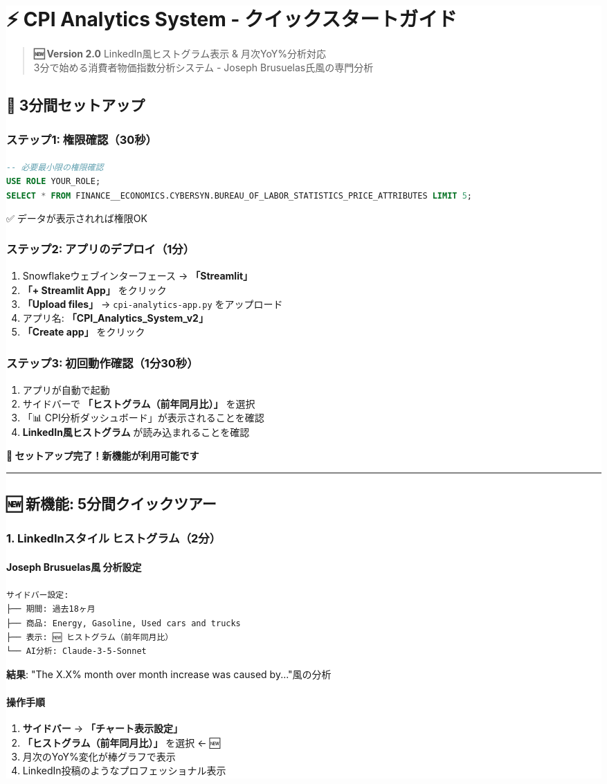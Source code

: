 # ⚡ CPI Analytics System - クイックスタートガイド

> **🆕 Version 2.0** LinkedIn風ヒストグラム表示 & 月次YoY%分析対応  
> 3分で始める消費者物価指数分析システム - Joseph Brusuelas氏風の専門分析

## 🚀 3分間セットアップ

### ステップ1: 権限確認（30秒）
```sql
-- 必要最小限の権限確認
USE ROLE YOUR_ROLE;
SELECT * FROM FINANCE__ECONOMICS.CYBERSYN.BUREAU_OF_LABOR_STATISTICS_PRICE_ATTRIBUTES LIMIT 5;
```
✅ データが表示されれば権限OK

### ステップ2: アプリのデプロイ（1分）
1. Snowflakeウェブインターフェース → **「Streamlit」**
2. **「+ Streamlit App」** をクリック
3. **「Upload files」** → `cpi-analytics-app.py` をアップロード
4. アプリ名: **「CPI_Analytics_System_v2」**
5. **「Create app」** をクリック

### ステップ3: 初回動作確認（1分30秒）
1. アプリが自動で起動
2. サイドバーで **「ヒストグラム（前年同月比）」** を選択
3. 「📊 CPI分析ダッシュボード」が表示されることを確認
4. **LinkedIn風ヒストグラム** が読み込まれることを確認

**🎉 セットアップ完了！新機能が利用可能です**

---

## 🆕 新機能: 5分間クイックツアー

### 1. LinkedInスタイル ヒストグラム（2分）

#### Joseph Brusuelas風 分析設定
```
サイドバー設定:
├── 期間: 過去18ヶ月
├── 商品: Energy, Gasoline, Used cars and trucks
├── 表示: 🆕 ヒストグラム（前年同月比）
└── AI分析: Claude-3-5-Sonnet
```

**結果**: "The X.X% month over month increase was caused by..."風の分析

#### 操作手順
1. **サイドバー** → **「チャート表示設定」**
2. **「ヒストグラム（前年同月比）」** を選択 ← 🆕
3. 月次のYoY%変化が棒グラフで表示
4. LinkedIn投稿のようなプロフェッショナル表示
